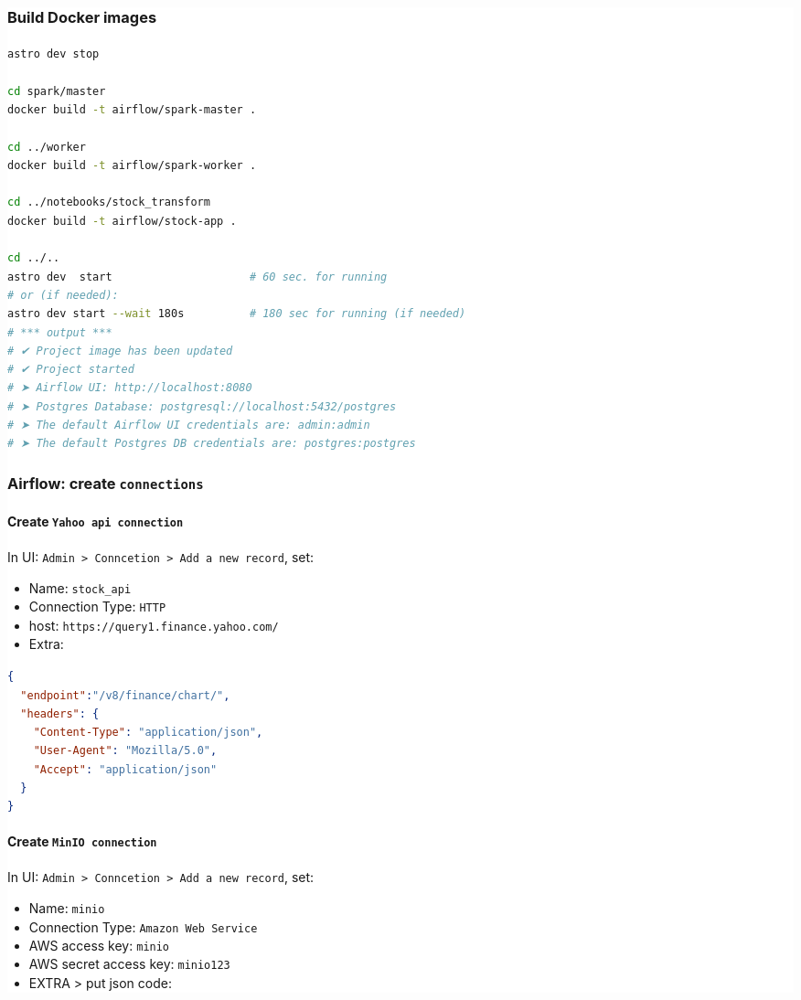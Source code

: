 ### Build Docker images

```bash
astro dev stop

cd spark/master
docker build -t airflow/spark-master .

cd ../worker
docker build -t airflow/spark-worker .

cd ../notebooks/stock_transform
docker build -t airflow/stock-app .

cd ../..
astro dev  start                     # 60 sec. for running
# or (if needed):
astro dev start --wait 180s          # 180 sec for running (if needed)
# *** output ***
# ✔ Project image has been updated
# ✔ Project started
# ➤ Airflow UI: http://localhost:8080
# ➤ Postgres Database: postgresql://localhost:5432/postgres
# ➤ The default Airflow UI credentials are: admin:admin
# ➤ The default Postgres DB credentials are: postgres:postgres
```

### Airflow: create `connections`

#### Create `Yahoo api connection` 

In UI: `Admin > Conncetion > Add a new record`, set:
- Name: `stock_api`
- Connection Type: `HTTP`
- host: `https://query1.finance.yahoo.com/`
- Extra:

```json
{
  "endpoint":"/v8/finance/chart/",
  "headers": {
    "Content-Type": "application/json",
    "User-Agent": "Mozilla/5.0",
    "Accept": "application/json"
  }
}
```

#### Create `MinIO connection` 

In UI: `Admin > Conncetion > Add a new record`, set:
- Name: `minio`
- Connection Type: `Amazon Web Service`
- AWS access key: `minio`
- AWS secret access key: `minio123`
- EXTRA > put json code:
